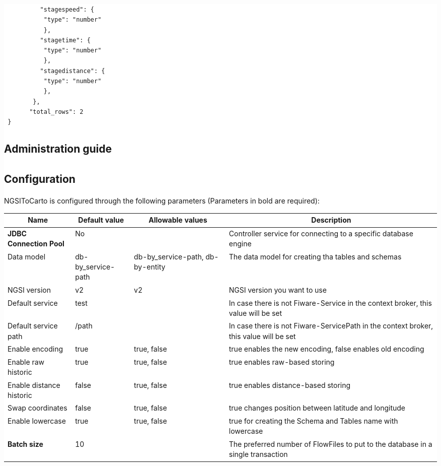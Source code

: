               "stagespeed": {
               "type": "number"
               },
              "stagetime": {
               "type": "number"
               },
              "stagedistance": {
               "type": "number"
               },
            },
           "total_rows": 2
     }

              


     
    
  
## <a section="2"></a> Administration guide
## <a section="2.1"></a> Configuration

NGSIToCarto is configured through the following parameters
(Parameters in bold are required):

|Name                     |Default value      |Allowable values                  |Description                                                                                                                                                                                                                                                                                                         |              
|-------------------------|-------------------|----------------------------------|--------------------------------------------------------------------------------------------------------------------------------------------------------------------------------------------------------------------------------------------------------------------------------------------------------------------|  
|**JDBC Connection Pool** |No                 |                                  |Controller service for connecting to a specific database engine                                                                                                                                                                                                                                                     |  
|Data model               |db-by_service-path | db-by_service-path, db-by-entity |The data model for creating tha tables and schemas                                                                                                                                                                                                                                                                  |
|NGSI version             |v2                 |v2                                |NGSI version you want to use                                                                                                                                                                                                                                                                                        |
|Default service          |test               |                                  |In case there is not Fiware-Service in the context broker, this value will be set                                                                                                                                                                                                                                   |
|Default service path     |/path              |                                  |In case there is not Fiware-ServicePath in the context broker, this value will be set                                                                                                                                                                                                                               |
|Enable encoding          |true               |true, false                       |true enables the new encoding, false enables old encoding                                                                                                                                                                                                                                                           |
|Enable raw historic      |true               |true, false                       |true enables raw-based storing                                                                                                                                                                                                                                                                                      |                              
|Enable distance historic |false              |true, false                       |true enables distance-based storing                                                                                                                                                                                                                                                                                 |                                          
|Swap coordinates         |false              |true, false                       |true changes position between latitude and longitude                                                                                                                                                                                                                                                                |
|Enable lowercase         |true               |true, false                       |true for creating the Schema and Tables name with lowercase                                                                                                                                                                                                                                                         |                                  
|**Batch size**           |10                 |                                  |The preferred number of FlowFiles to put to the database in a single transaction                                                                                                                                                                                                                                    |              
